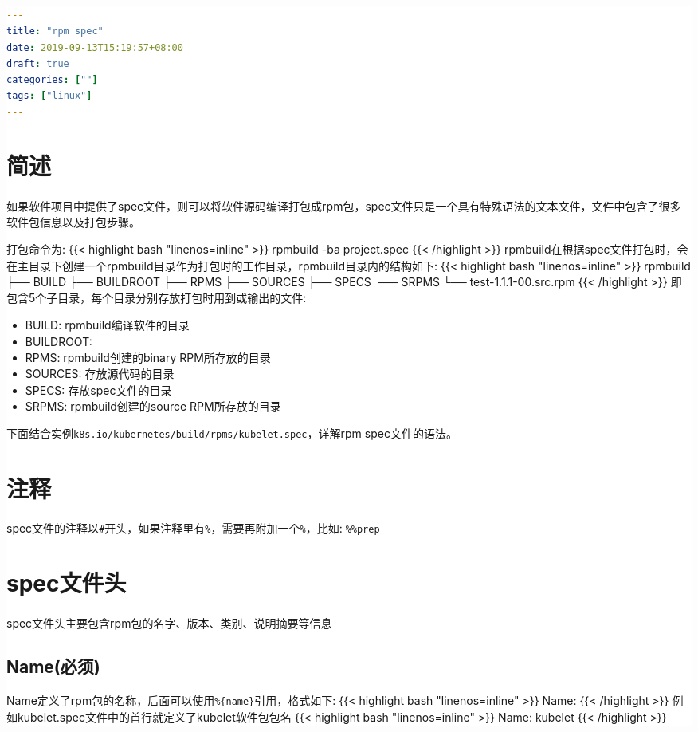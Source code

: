 ```yaml
---
title: "rpm spec"
date: 2019-09-13T15:19:57+08:00
draft: true
categories: [""]
tags: ["linux"]
---
```

# 简述
如果软件项目中提供了spec文件，则可以将软件源码编译打包成rpm包，spec文件只是一个具有特殊语法的文本文件，文件中包含了很多软件包信息以及打包步骤。


打包命令为:
{{< highlight bash "linenos=inline" >}}
rpmbuild -ba project.spec
{{< /highlight >}}
rpmbuild在根据spec文件打包时，会在主目录下创建一个rpmbuild目录作为打包时的工作目录，rpmbuild目录内的结构如下:
{{< highlight bash "linenos=inline" >}}
rpmbuild
├── BUILD
├── BUILDROOT
├── RPMS
├── SOURCES
├── SPECS
└── SRPMS
    └── test-1.1.1-00.src.rpm
{{< /highlight >}}
即包含5个子目录，每个目录分别存放打包时用到或输出的文件:
* BUILD: rpmbuild编译软件的目录
* BUILDROOT:
* RPMS: rpmbuild创建的binary RPM所存放的目录
* SOURCES: 存放源代码的目录
* SPECS: 存放spec文件的目录
* SRPMS: rpmbuild创建的source RPM所存放的目录


下面结合实例<code>k8s.io/kubernetes/build/rpms/kubelet.spec</code>，详解rpm spec文件的语法。  

# 注释
spec文件的注释以<code>#</code>开头，如果注释里有<code>%</code>，需要再附加一个<code>%</code>，比如: <code>%%prep</code>  

# spec文件头
spec文件头主要包含rpm包的名字、版本、类别、说明摘要等信息  
## Name(必须)
Name定义了rpm包的名称，后面可以使用<code>%{name}</code>引用，格式如下:
{{< highlight bash "linenos=inline" >}}
Name: <software name>
{{< /highlight >}}
例如kubelet.spec文件中的首行就定义了kubelet软件包包名
{{< highlight bash "linenos=inline" >}}
Name: kubelet
{{< /highlight >}}
